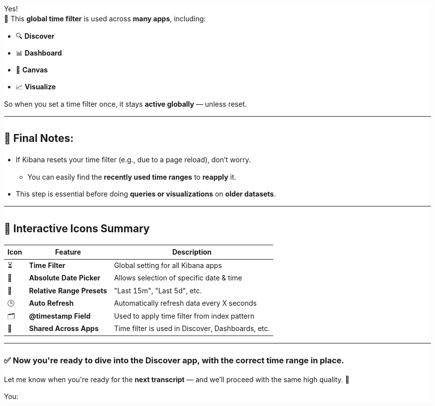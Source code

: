 Yes!  
🧭 This **global time filter** is used across **many apps**, including:

-   🔍 **Discover**
    
-   📊 **Dashboard**
    
-   🎨 **Canvas**
    
-   📈 **Visualize**
    

So when you set a time filter once, it stays **active globally** — unless reset.

---

## 🧾 Final Notes:

-   If Kibana resets your time filter (e.g., due to a page reload), don’t worry.
    
    -   You can easily find the **recently used time ranges** to **reapply** it.
        
-   This step is essential before doing **queries or visualizations** on **older datasets**.
    

---

## 🧭 Interactive Icons Summary

| Icon | Feature | Description |
| --- | --- | --- |
| ⏳ | **Time Filter** | Global setting for all Kibana apps |
| 📆 | **Absolute Date Picker** | Allows selection of specific date & time |
| 🔁 | **Relative Range Presets** | "Last 15m", "Last 5d", etc. |
| 🕒 | **Auto Refresh** | Automatically refresh data every X seconds |
| 🗂️ | **@timestamp Field** | Used to apply time filter from index pattern |
| 🧠 | **Shared Across Apps** | Time filter is used in Discover, Dashboards, etc. |

---

### ✅ Now you're ready to dive into the **Discover app**, with the correct time range in place.

Let me know when you're ready for the **next transcript** — and we’ll proceed with the same high quality. 🚀

You: 
